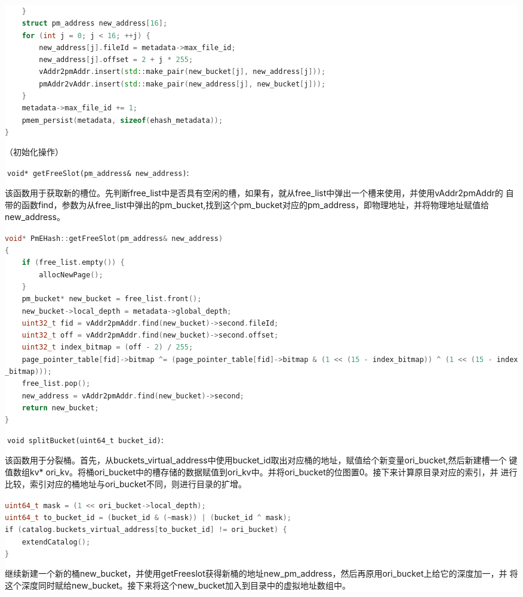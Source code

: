 ```c++
    }
    struct pm_address new_address[16];
    for (int j = 0; j < 16; ++j) {
        new_address[j].fileId = metadata->max_file_id;
        new_address[j].offset = 2 + j * 255;
        vAddr2pmAddr.insert(std::make_pair(new_bucket[j], new_address[j]));
        pmAddr2vAddr.insert(std::make_pair(new_address[j], new_bucket[j]));
    }
    metadata->max_file_id += 1;
    pmem_persist(metadata, sizeof(ehash_metadata));
}
```

（初始化操作）

​	`void* getFreeSlot(pm_address& new_address)`:

​	该函数用于获取新的槽位。先判断free_list中是否具有空闲的槽，如果有，就从free_list中弹出一个槽来使用，并使用vAddr2pmAddr的	自带的函数find，参数为从free_list中弹出的pm_bucket,找到这个pm_bucket对应的pm_address，即物理地址，并将物理地址赋值给new_address。

```c++
void* PmEHash::getFreeSlot(pm_address& new_address)
{
    if (free_list.empty()) {
        allocNewPage();
    }
    pm_bucket* new_bucket = free_list.front();
    new_bucket->local_depth = metadata->global_depth;
    uint32_t fid = vAddr2pmAddr.find(new_bucket)->second.fileId;
    uint32_t off = vAddr2pmAddr.find(new_bucket)->second.offset;
    uint32_t index_bitmap = (off - 2) / 255;
    page_pointer_table[fid]->bitmap ^= (page_pointer_table[fid]->bitmap & (1 << (15 - index_bitmap)) ^ (1 << (15 - index_bitmap)));
    free_list.pop();
    new_address = vAddr2pmAddr.find(new_bucket)->second;
    return new_bucket;
}
```

​	`void splitBucket(uint64_t bucket_id)`:

​	该函数用于分裂桶。首先，从buckets_virtual_address中使用bucket_id取出对应桶的地址，赋值给个新变量ori_bucket,然后新建槽一个	键值数组kv* ori_kv。将桶ori_bucket中的槽存储的数据赋值到ori_kv中。并将ori_bucket的位图置0。接下来计算原目录对应的索引，并	进行比较，索引对应的桶地址与ori_bucket不同，则进行目录的扩增。

```C++
uint64_t mask = (1 << ori_bucket->local_depth);
uint64_t to_bucket_id = (bucket_id & (~mask)) | (bucket_id ^ mask);
if (catalog.buckets_virtual_address[to_bucket_id] != ori_bucket) {
    extendCatalog(); 
}
```

​	继续新建一个新的桶new_bucket，并使用getFreeslot获得新桶的地址new_pm_address，然后再原用ori_bucket上给它的深度加一，并	将这个深度同时赋给new_bucket。接下来将这个new_bucket加入到目录中的虚拟地址数组中。
